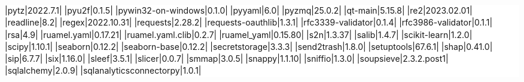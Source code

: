 |pytz|2022.7.1|
|pyu2f|0.1.5|
|pywin32-on-windows|0.1.0|
|pyyaml|6.0|
|pyzmq|25.0.2|
|qt-main|5.15.8|
|re2|2023.02.01|
|readline|8.2|
|regex|2022.10.31|
|requests|2.28.2|
|requests-oauthlib|1.3.1|
|rfc3339-validator|0.1.4|
|rfc3986-validator|0.1.1|
|rsa|4.9|
|ruamel.yaml|0.17.21|
|ruamel.yaml.clib|0.2.7|
|ruamel_yaml|0.15.80|
|s2n|1.3.37|
|salib|1.4.7|
|scikit-learn|1.2.0|
|scipy|1.10.1|
|seaborn|0.12.2|
|seaborn-base|0.12.2|
|secretstorage|3.3.3|
|send2trash|1.8.0|
|setuptools|67.6.1|
|shap|0.41.0|
|sip|6.7.7|
|six|1.16.0|
|sleef|3.5.1|
|slicer|0.0.7|
|smmap|3.0.5|
|snappy|1.1.10|
|sniffio|1.3.0|
|soupsieve|2.3.2.post1|
|sqlalchemy|2.0.9|
|sqlanalyticsconnectorpy|1.0.1|